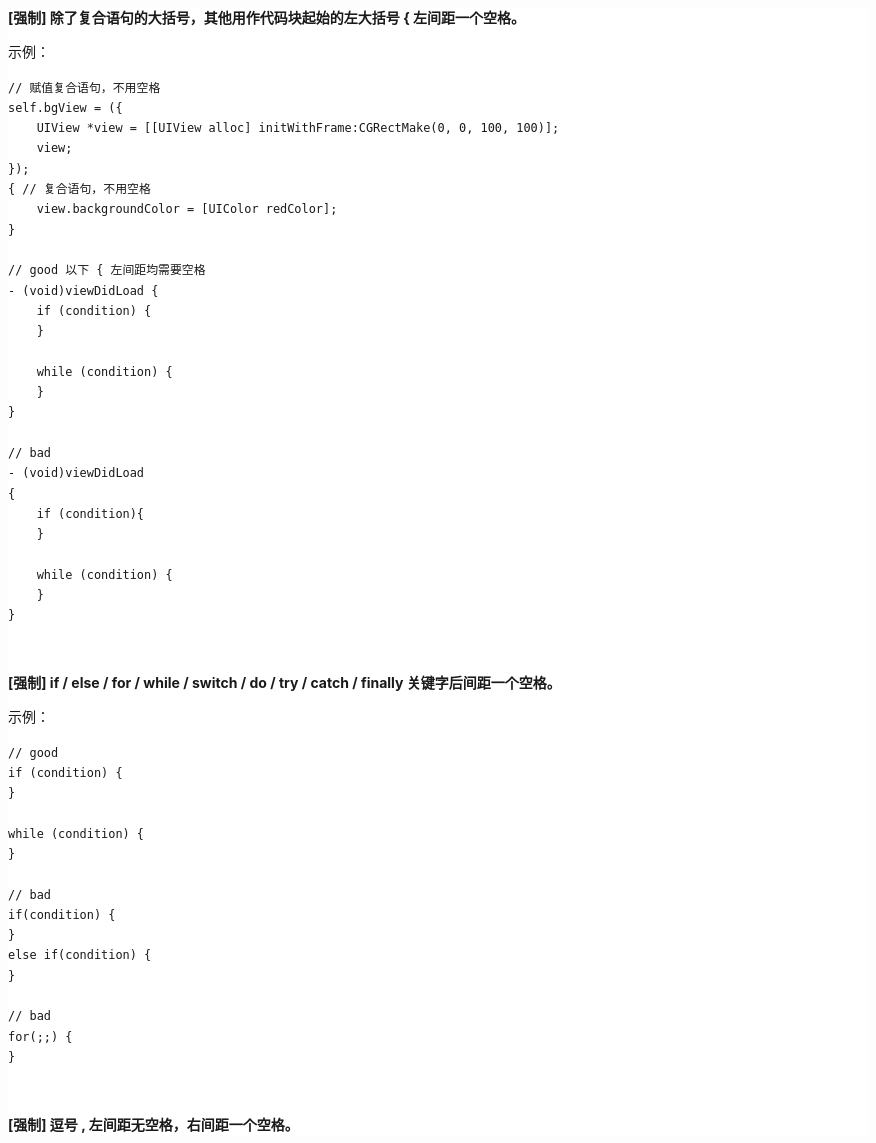 **[强制] 除了复合语句的大括号，其他用作代码块起始的左大括号 { 左间距一个空格。**

示例：

	// 赋值复合语句，不用空格
	self.bgView = ({
	    UIView *view = [[UIView alloc] initWithFrame:CGRectMake(0, 0, 100, 100)];
	    view;
	});
	{ // 复合语句，不用空格
		view.backgroundColor = [UIColor redColor];	    
	}
	
	// good 以下 { 左间距均需要空格
	- (void)viewDidLoad {
		if (condition) {
		}
	    	
		while (condition) {
		}
	}

	// bad
	- (void)viewDidLoad 
	{
		if (condition){
		}
	    	
		while (condition) {
		}
	}

<br>

**[强制]  if / else / for / while / switch / do / try / catch / finally 关键字后间距一个空格。**

示例：

	// good
	if (condition) {
	}
	
	while (condition) {
	}
	
	// bad
	if(condition) {
	}
	else if(condition) {
	}
	
	// bad
	for(;;) {
	}

<br>

**[强制] 逗号 , 左间距无空格，右间距一个空格。**
